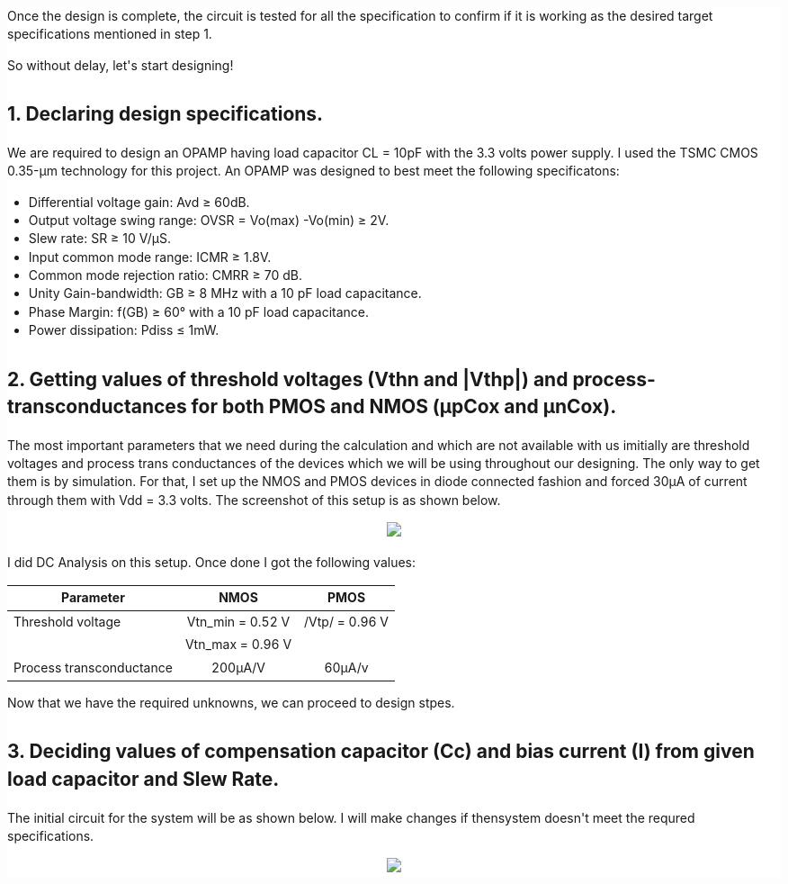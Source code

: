Once the design is complete, the circuit is tested for all the specification to confirm if it is working as the desired target specifications mentioned in step 1.

So without delay, let's start designing!

## 1. Declaring design specifications.
We are required to design an OPAMP having load capacitor CL = 10pF with the 3.3 volts power supply. I used the TSMC CMOS 0.35-μm technology for this project. An OPAMP was designed to best meet the following specificatons:
- Differential voltage gain: Avd ≥ 60dB.
- Output voltage swing range: OVSR = Vo(max) -Vo(min) ≥ 2V.
- Slew rate: SR ≥ 10 V/μS.
- Input common mode range: ICMR ≥ 1.8V.
- Common mode rejection ratio: CMRR ≥ 70 dB.
- Unity Gain-bandwidth: GB ≥ 8 MHz with a 10 pF load capacitance.
- Phase Margin: f(GB) ≥ 60° with a 10 pF load capacitance.
- Power dissipation: Pdiss ≤ 1mW.

## 2. Getting values of threshold voltages (Vthn and |Vthp|) and process-transconductances for both PMOS and NMOS (μpCox and μnCox).
The most important parameters that we need during the calculation and which are not available with us imitially are threshold voltages and process trans conductances of the devices which we will be using throughout our designing. The only way to get them is by simulation. For that, I set up the NMOS and PMOS devices in diode connected fashion and forced 30μA of current through them with Vdd = 3.3 volts. The screenshot of this setup is as shown below.

<p align="center">
<img src = "https://github.com/akash10295/Design-of-two-stage-fully-compensated-OPAMP/blob/master/Screenshots/vth_ucox.jpg" />
</p>

I did DC Analysis on this setup. Once done I got the following values:

| Parameter                | NMOS             | PMOS           |
| ------------------------ |:----------------:| :-------------:|
| Threshold voltage        | Vtn_min = 0.52 V | /Vtp/ = 0.96 V |
|                          | Vtn_max = 0.96 V |                |
| Process transconductance | 200μA/V          |         60μA/v |

Now that we have the required unknowns, we can proceed to design stpes.

## 3. Deciding values of compensation capacitor (Cc) and bias current (I) from given load capacitor and Slew Rate.
The initial circuit for the system will be as shown below. I will make changes if thensystem doesn't meet the requred specifications.

<p align="center">
<img src = "https://github.com/akash10295/Design-of-two-stage-fully-compensated-OPAMP/blob/master/Screenshots/Without%20nulling%20resistor.jpg" />
</p>
